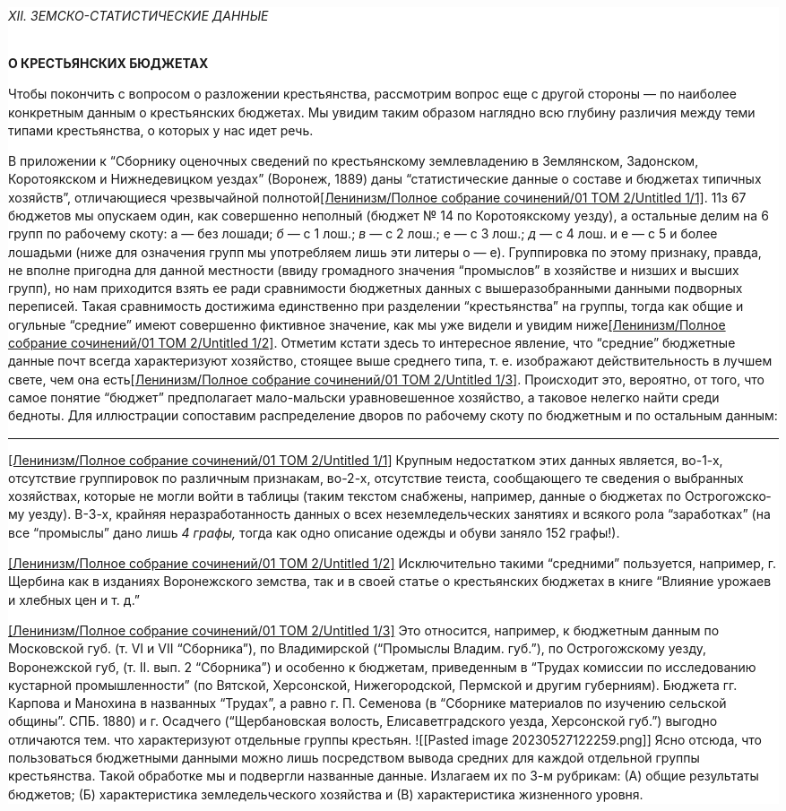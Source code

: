 ###### XII. ЗЕМСКО-СТАТИСТИЧЕСКИЕ ДАННЫЕ

**О КРЕСТЬЯНСКИХ БЮДЖЕТАХ**

Чтобы покончить с вопросом о разложении крестьян­ства, рассмотрим вопрос еще с другой стороны — по наиболее конкретным данным о крестьянских бюджетах. Мы увидим таким образом наглядно всю глубину различия между теми типами крестьянства, о которых у нас идет речь.

В приложении к “Сборнику оценочных сведений по крестьянскому землевладению в Землянском, Задон­ском, Коротоякском и Нижнедевицком уездах” (Воро­неж, 1889) даны “статистические данные о составе и бюджетах типичных хозяйств”, отличающиеся чрезвы­чайной полнотой[[Ленинизм/Полное собрание сочинений/01 ТОМ 2/Untitled 1/1]](#_ftn1). 11з 67 бюджетов мы опускаем один, как совершенно неполный (бюджет № 14 по Коротоякскому уезду), а остальные делим на 6 групп по рабочему скоту: а — без лошади; _б —_ с 1 лош.; _в —_ с 2 лош.; е — с 3 лош.; _д —_ с 4 лош. и е — с 5 и более лошадьми (ниже для означения групп мы употребляем лишь эти литеры о — е). Группировка по этому признаку, правда, не вполне пригодна для данной местности (ввиду гро­мадного значения “промыслов” в хозяйстве и низших и высших групп), но нам приходится взять ее ради сравнимости бюджетных данных с вышеразобранными данными подворных переписей. Такая сравнимость достижима единственно при разделении “крестьянства” на группы, тогда как общие и огульные “средние” имеют совершенно фиктивное значение, как мы уже ви­дели и увидим ниже[[Ленинизм/Полное собрание сочинений/01 ТОМ 2/Untitled 1/2]](#_ftn2). Отметим кстати здесь то интерес­ное явление, что “средние” бюджетные данные почт всегда характеризуют хозяйство, стоящее выше сред­него типа, т. е. изображают действительность в лучшем свете, чем она есть[[Ленинизм/Полное собрание сочинений/01 ТОМ 2/Untitled 1/3]](#_ftn3). Происходит это, вероятно, от того, что самое понятие “бюджет” предполагает мало-мальски уравновешенное хозяйство, а таковое нелегко найти среди бедноты. Для иллюстрации сопоставим рас­пределение дворов по рабочему скоту по бюджетным и по остальным данным:

  

---

[[Ленинизм/Полное собрание сочинений/01 ТОМ 2/Untitled 1/1]](#_ftnref1) Крупным недостатком этих данных является, во-1-х, отсутствие груп­пировок по различным признакам, во-2-х, отсутствие теиста, сообщающего те сведения о выбранных хозяйствах, которые не могли войти в таблицы (таким текстом снабжены, например, данные о бюджетах по Острогожско­му уезду). В-3-х, крайняя неразработанность данных о всех неземледельческих занятиях и всякого рола “заработках” (на все “промыслы” дано лишь _4 графы,_ тогда как одно описание одежды и обуви заняло 152 графы!).

[[Ленинизм/Полное собрание сочинений/01 ТОМ 2/Untitled 1/2]](#_ftnref2) Исключительно такими “средними” пользуется, например, г. Щербина как в изданиях Воронежского земства, так и в своей статье о крестьян­ских бюджетах в книге “Влияние урожаев и хлебных цен и т. д.”

[[Ленинизм/Полное собрание сочинений/01 ТОМ 2/Untitled 1/3]](#_ftnref3) Это относится, например, к бюджетным данным по Московской губ. (т. VI и VII “Сборника”), по Владимирской (“Промыслы Владим. губ.”), по Острогожскому уезду, Воронежской губ, (т. II. вып. 2 “Сборника”) и особенно к бюджетам, приведенным в “Трудах комиссии по исследованию кустарной промышленности” (по Вятской, Херсонской, Нижегородской, Пермской и другим губерниям). Бюджета гг. Карпова и Манохина в названных “Трудах”, а равно г. П. Семенова (в “Сборнике материалов по изучению сельской общины”. СПБ. 1880) и г. Осадчего (“Щербановская волость, Елисаветградского уезда, Херсонской губ.”) выгодно отличаются тем. что характеризуют отдельные группы крестьян.
![[Pasted image 20230527122259.png]]
Ясно отсюда, что пользоваться бюджетными данными можно лишь посредством вывода средних для каждой отдельной группы крестьянства. Такой обработке мы и подвергли названные данные. Излагаем их по 3-м рубри­кам: (А) общие результаты бюджетов; (Б) характери­стика земледельческого хозяйства и (В) характеристика жизненного уровня.
